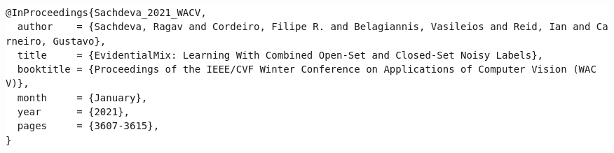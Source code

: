 <pre class="verbatim">
@InProceedings{Sachdeva_2021_WACV,
  author    = {Sachdeva, Ragav and Cordeiro, Filipe R. and Belagiannis, Vasileios and Reid, Ian and Carneiro, Gustavo},
  title     = {EvidentialMix: Learning With Combined Open-Set and Closed-Set Noisy Labels},
  booktitle = {Proceedings of the IEEE/CVF Winter Conference on Applications of Computer Vision (WACV)},
  month     = {January},
  year      = {2021},
  pages     = {3607-3615},
}
</pre>